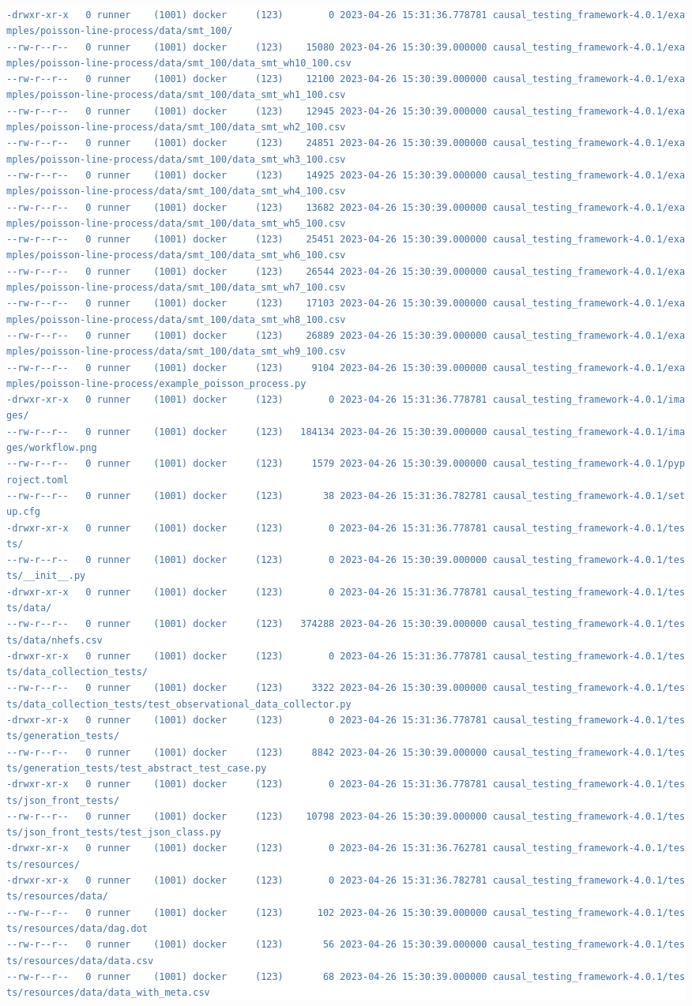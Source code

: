 ```diff
-drwxr-xr-x   0 runner    (1001) docker     (123)        0 2023-04-26 15:31:36.778781 causal_testing_framework-4.0.1/examples/poisson-line-process/data/smt_100/
--rw-r--r--   0 runner    (1001) docker     (123)    15080 2023-04-26 15:30:39.000000 causal_testing_framework-4.0.1/examples/poisson-line-process/data/smt_100/data_smt_wh10_100.csv
--rw-r--r--   0 runner    (1001) docker     (123)    12100 2023-04-26 15:30:39.000000 causal_testing_framework-4.0.1/examples/poisson-line-process/data/smt_100/data_smt_wh1_100.csv
--rw-r--r--   0 runner    (1001) docker     (123)    12945 2023-04-26 15:30:39.000000 causal_testing_framework-4.0.1/examples/poisson-line-process/data/smt_100/data_smt_wh2_100.csv
--rw-r--r--   0 runner    (1001) docker     (123)    24851 2023-04-26 15:30:39.000000 causal_testing_framework-4.0.1/examples/poisson-line-process/data/smt_100/data_smt_wh3_100.csv
--rw-r--r--   0 runner    (1001) docker     (123)    14925 2023-04-26 15:30:39.000000 causal_testing_framework-4.0.1/examples/poisson-line-process/data/smt_100/data_smt_wh4_100.csv
--rw-r--r--   0 runner    (1001) docker     (123)    13682 2023-04-26 15:30:39.000000 causal_testing_framework-4.0.1/examples/poisson-line-process/data/smt_100/data_smt_wh5_100.csv
--rw-r--r--   0 runner    (1001) docker     (123)    25451 2023-04-26 15:30:39.000000 causal_testing_framework-4.0.1/examples/poisson-line-process/data/smt_100/data_smt_wh6_100.csv
--rw-r--r--   0 runner    (1001) docker     (123)    26544 2023-04-26 15:30:39.000000 causal_testing_framework-4.0.1/examples/poisson-line-process/data/smt_100/data_smt_wh7_100.csv
--rw-r--r--   0 runner    (1001) docker     (123)    17103 2023-04-26 15:30:39.000000 causal_testing_framework-4.0.1/examples/poisson-line-process/data/smt_100/data_smt_wh8_100.csv
--rw-r--r--   0 runner    (1001) docker     (123)    26889 2023-04-26 15:30:39.000000 causal_testing_framework-4.0.1/examples/poisson-line-process/data/smt_100/data_smt_wh9_100.csv
--rw-r--r--   0 runner    (1001) docker     (123)     9104 2023-04-26 15:30:39.000000 causal_testing_framework-4.0.1/examples/poisson-line-process/example_poisson_process.py
-drwxr-xr-x   0 runner    (1001) docker     (123)        0 2023-04-26 15:31:36.778781 causal_testing_framework-4.0.1/images/
--rw-r--r--   0 runner    (1001) docker     (123)   184134 2023-04-26 15:30:39.000000 causal_testing_framework-4.0.1/images/workflow.png
--rw-r--r--   0 runner    (1001) docker     (123)     1579 2023-04-26 15:30:39.000000 causal_testing_framework-4.0.1/pyproject.toml
--rw-r--r--   0 runner    (1001) docker     (123)       38 2023-04-26 15:31:36.782781 causal_testing_framework-4.0.1/setup.cfg
-drwxr-xr-x   0 runner    (1001) docker     (123)        0 2023-04-26 15:31:36.778781 causal_testing_framework-4.0.1/tests/
--rw-r--r--   0 runner    (1001) docker     (123)        0 2023-04-26 15:30:39.000000 causal_testing_framework-4.0.1/tests/__init__.py
-drwxr-xr-x   0 runner    (1001) docker     (123)        0 2023-04-26 15:31:36.778781 causal_testing_framework-4.0.1/tests/data/
--rw-r--r--   0 runner    (1001) docker     (123)   374288 2023-04-26 15:30:39.000000 causal_testing_framework-4.0.1/tests/data/nhefs.csv
-drwxr-xr-x   0 runner    (1001) docker     (123)        0 2023-04-26 15:31:36.778781 causal_testing_framework-4.0.1/tests/data_collection_tests/
--rw-r--r--   0 runner    (1001) docker     (123)     3322 2023-04-26 15:30:39.000000 causal_testing_framework-4.0.1/tests/data_collection_tests/test_observational_data_collector.py
-drwxr-xr-x   0 runner    (1001) docker     (123)        0 2023-04-26 15:31:36.778781 causal_testing_framework-4.0.1/tests/generation_tests/
--rw-r--r--   0 runner    (1001) docker     (123)     8842 2023-04-26 15:30:39.000000 causal_testing_framework-4.0.1/tests/generation_tests/test_abstract_test_case.py
-drwxr-xr-x   0 runner    (1001) docker     (123)        0 2023-04-26 15:31:36.778781 causal_testing_framework-4.0.1/tests/json_front_tests/
--rw-r--r--   0 runner    (1001) docker     (123)    10798 2023-04-26 15:30:39.000000 causal_testing_framework-4.0.1/tests/json_front_tests/test_json_class.py
-drwxr-xr-x   0 runner    (1001) docker     (123)        0 2023-04-26 15:31:36.762781 causal_testing_framework-4.0.1/tests/resources/
-drwxr-xr-x   0 runner    (1001) docker     (123)        0 2023-04-26 15:31:36.782781 causal_testing_framework-4.0.1/tests/resources/data/
--rw-r--r--   0 runner    (1001) docker     (123)      102 2023-04-26 15:30:39.000000 causal_testing_framework-4.0.1/tests/resources/data/dag.dot
--rw-r--r--   0 runner    (1001) docker     (123)       56 2023-04-26 15:30:39.000000 causal_testing_framework-4.0.1/tests/resources/data/data.csv
--rw-r--r--   0 runner    (1001) docker     (123)       68 2023-04-26 15:30:39.000000 causal_testing_framework-4.0.1/tests/resources/data/data_with_meta.csv
```
